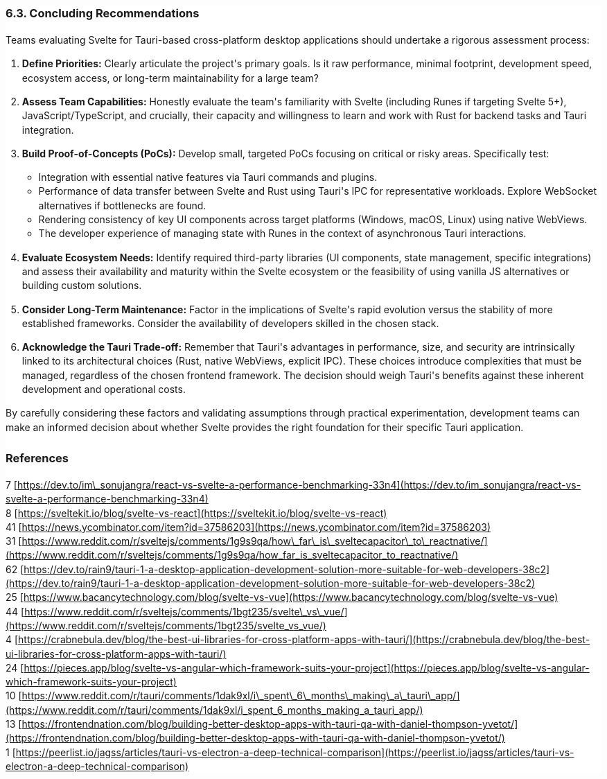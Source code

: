 ### 6.3. Concluding Recommendations

Teams evaluating Svelte for Tauri-based cross-platform desktop applications should undertake a rigorous assessment process:

1. **Define Priorities:** Clearly articulate the project's primary goals. Is it raw performance, minimal footprint, development speed, ecosystem access, or long-term maintainability for a large team?

2. **Assess Team Capabilities:** Honestly evaluate the team's familiarity with Svelte (including Runes if targeting Svelte 5+), JavaScript/TypeScript, and crucially, their capacity and willingness to learn and work with Rust for backend tasks and Tauri integration.

3. **Build Proof-of-Concepts (PoCs):** Develop small, targeted PoCs focusing on critical or risky areas. Specifically test:
   * Integration with essential native features via Tauri commands and plugins.
   * Performance of data transfer between Svelte and Rust using Tauri's IPC for representative workloads. Explore WebSocket alternatives if bottlenecks are found.
   * Rendering consistency of key UI components across target platforms (Windows, macOS, Linux) using native WebViews.
   * The developer experience of managing state with Runes in the context of asynchronous Tauri interactions.

4. **Evaluate Ecosystem Needs:** Identify required third-party libraries (UI components, state management, specific integrations) and assess their availability and maturity within the Svelte ecosystem or the feasibility of using vanilla JS alternatives or building custom solutions.

5. **Consider Long-Term Maintenance:** Factor in the implications of Svelte's rapid evolution versus the stability of more established frameworks. Consider the availability of developers skilled in the chosen stack.

6. **Acknowledge the Tauri Trade-off:** Remember that Tauri's advantages in performance, size, and security are intrinsically linked to its architectural choices (Rust, native WebViews, explicit IPC). These choices introduce complexities that must be managed, regardless of the chosen frontend framework. The decision should weigh Tauri's benefits against these inherent development and operational costs.

By carefully considering these factors and validating assumptions through practical experimentation, development teams can make an informed decision about whether Svelte provides the right foundation for their specific Tauri application.

### References

7 [https://dev.to/im\_sonujangra/react-vs-svelte-a-performance-benchmarking-33n4](https://dev.to/im_sonujangra/react-vs-svelte-a-performance-benchmarking-33n4)  
8 [https://sveltekit.io/blog/svelte-vs-react](https://sveltekit.io/blog/svelte-vs-react)  
41 [https://news.ycombinator.com/item?id=37586203](https://news.ycombinator.com/item?id=37586203)  
31 [https://www.reddit.com/r/sveltejs/comments/1g9s9qa/how\_far\_is\_sveltecapacitor\_to\_reactnative/](https://www.reddit.com/r/sveltejs/comments/1g9s9qa/how_far_is_sveltecapacitor_to_reactnative/)  
62 [https://dev.to/rain9/tauri-1-a-desktop-application-development-solution-more-suitable-for-web-developers-38c2](https://dev.to/rain9/tauri-1-a-desktop-application-development-solution-more-suitable-for-web-developers-38c2)  
25 [https://www.bacancytechnology.com/blog/svelte-vs-vue](https://www.bacancytechnology.com/blog/svelte-vs-vue)  
44 [https://www.reddit.com/r/sveltejs/comments/1bgt235/svelte\_vs\_vue/](https://www.reddit.com/r/sveltejs/comments/1bgt235/svelte_vs_vue/)  
4 [https://crabnebula.dev/blog/the-best-ui-libraries-for-cross-platform-apps-with-tauri/](https://crabnebula.dev/blog/the-best-ui-libraries-for-cross-platform-apps-with-tauri/)  
24 [https://pieces.app/blog/svelte-vs-angular-which-framework-suits-your-project](https://pieces.app/blog/svelte-vs-angular-which-framework-suits-your-project)  
10 [https://www.reddit.com/r/tauri/comments/1dak9xl/i\_spent\_6\_months\_making\_a\_tauri\_app/](https://www.reddit.com/r/tauri/comments/1dak9xl/i_spent_6_months_making_a_tauri_app/)  
13 [https://frontendnation.com/blog/building-better-desktop-apps-with-tauri-qa-with-daniel-thompson-yvetot/](https://frontendnation.com/blog/building-better-desktop-apps-with-tauri-qa-with-daniel-thompson-yvetot/)  
1 [https://peerlist.io/jagss/articles/tauri-vs-electron-a-deep-technical-comparison](https://peerlist.io/jagss/articles/tauri-vs-electron-a-deep-technical-comparison)  